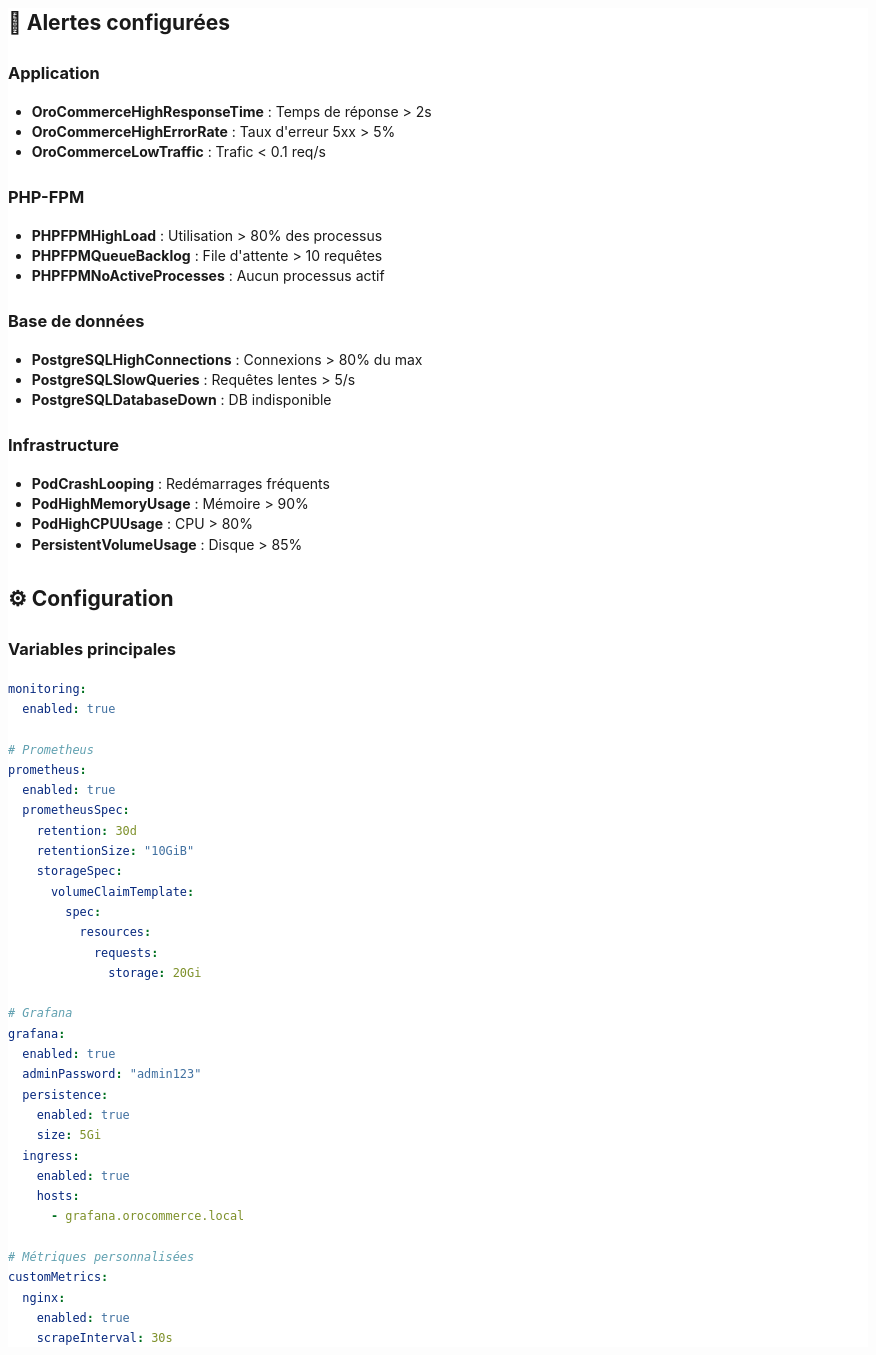## 🚨 Alertes configurées

### Application
- **OroCommerceHighResponseTime** : Temps de réponse > 2s
- **OroCommerceHighErrorRate** : Taux d'erreur 5xx > 5%
- **OroCommerceLowTraffic** : Trafic < 0.1 req/s

### PHP-FPM
- **PHPFPMHighLoad** : Utilisation > 80% des processus
- **PHPFPMQueueBacklog** : File d'attente > 10 requêtes
- **PHPFPMNoActiveProcesses** : Aucun processus actif

### Base de données
- **PostgreSQLHighConnections** : Connexions > 80% du max
- **PostgreSQLSlowQueries** : Requêtes lentes > 5/s
- **PostgreSQLDatabaseDown** : DB indisponible

### Infrastructure
- **PodCrashLooping** : Redémarrages fréquents
- **PodHighMemoryUsage** : Mémoire > 90%
- **PodHighCPUUsage** : CPU > 80%
- **PersistentVolumeUsage** : Disque > 85%

## ⚙️ Configuration

### Variables principales

```yaml
monitoring:
  enabled: true

# Prometheus
prometheus:
  enabled: true
  prometheusSpec:
    retention: 30d
    retentionSize: "10GiB"
    storageSpec:
      volumeClaimTemplate:
        spec:
          resources:
            requests:
              storage: 20Gi

# Grafana
grafana:
  enabled: true
  adminPassword: "admin123"
  persistence:
    enabled: true
    size: 5Gi
  ingress:
    enabled: true
    hosts:
      - grafana.orocommerce.local

# Métriques personnalisées
customMetrics:
  nginx:
    enabled: true
    scrapeInterval: 30s
```